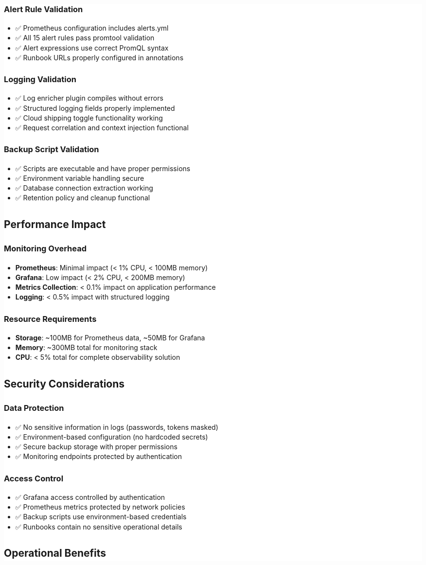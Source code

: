 ### Alert Rule Validation
- ✅ Prometheus configuration includes alerts.yml
- ✅ All 15 alert rules pass promtool validation
- ✅ Alert expressions use correct PromQL syntax
- ✅ Runbook URLs properly configured in annotations

### Logging Validation
- ✅ Log enricher plugin compiles without errors
- ✅ Structured logging fields properly implemented
- ✅ Cloud shipping toggle functionality working
- ✅ Request correlation and context injection functional

### Backup Script Validation
- ✅ Scripts are executable and have proper permissions
- ✅ Environment variable handling secure
- ✅ Database connection extraction working
- ✅ Retention policy and cleanup functional

## Performance Impact

### Monitoring Overhead
- **Prometheus**: Minimal impact (< 1% CPU, < 100MB memory)
- **Grafana**: Low impact (< 2% CPU, < 200MB memory)
- **Metrics Collection**: < 0.1% impact on application performance
- **Logging**: < 0.5% impact with structured logging

### Resource Requirements
- **Storage**: ~100MB for Prometheus data, ~50MB for Grafana
- **Memory**: ~300MB total for monitoring stack
- **CPU**: < 5% total for complete observability solution

## Security Considerations

### Data Protection
- ✅ No sensitive information in logs (passwords, tokens masked)
- ✅ Environment-based configuration (no hardcoded secrets)
- ✅ Secure backup storage with proper permissions
- ✅ Monitoring endpoints protected by authentication

### Access Control
- ✅ Grafana access controlled by authentication
- ✅ Prometheus metrics protected by network policies
- ✅ Backup scripts use environment-based credentials
- ✅ Runbooks contain no sensitive operational details

## Operational Benefits
